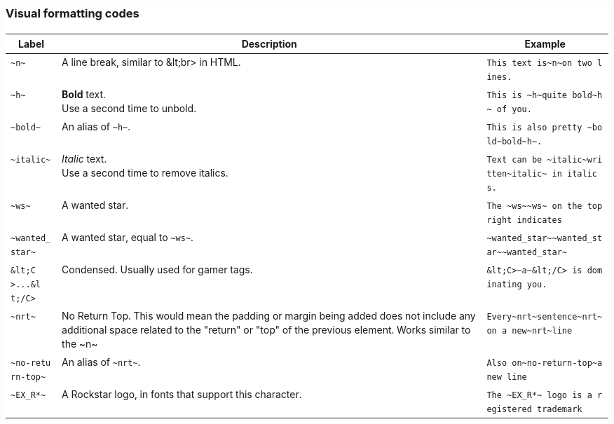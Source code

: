 ### Visual formatting codes

<table>
<thead>
<tr>
<th>Label</th>
<th>Description</th>
<th>Example</th>
</tr>
</thead>
<tbody>
<tr>
<td><code>~n~</code></td>
<td>A line break, similar to &amp;lt;br> in HTML.</td>
<td><code>This text is~n~on two lines.</code></td>
</tr>
<tr>
<td><code>~h~</code></td>
<td><strong>Bold</strong> text.<br>Use a second time to unbold.</td>
<td><code>This is ~h~quite bold~h~ of you.</code></td>
</tr>
<tr>
<td><code>~bold~</code></td>
<td>An alias of <code>~h~</code>.</td>
<td><code>This is also pretty ~bold~bold~h~.</code></td>
</tr>
<tr>
<td><code>~italic~</code></td>
<td><i>Italic</i> text.<br>Use a second time to remove italics.</td>
<td><code>Text can be ~italic~written~italic~ in italics.</code></td>
</tr>
<tr>
<td><code>~ws~</code></td>
<td>A wanted star.</td>
<td><code>The ~ws~~ws~ on the top right indicates</code></td>
</tr>
<tr>
<td><code>~wanted_star~</code></td>
<td>A wanted star, equal to <code>~ws~</code>.</td>
<td><code>~wanted_star~~wanted_star~~wanted_star~</code></td>
</tr>
<tr>
<td><code>&amp;lt;C>...&amp;lt;/C></code></td>
<td>Condensed. Usually used for gamer tags.</td>
<td><code>&amp;lt;C>~a~&amp;lt;/C> is dominating you.</code></td>
</tr>
<tr>
<td><code>~nrt~</code></td>
<td>No Return Top. This would mean the padding or margin being added does not include any additional space related to the "return" or "top" of the previous element. Works similar to the ~n~ </td>
<td><code>Every~nrt~sentence~nrt~on a new~nrt~line</code></td>
</tr>
<tr>
<td><code>~no-return-top~</code></td>
<td>An alias of <code>~nrt~</code>.</td>
<td><code>Also on~no-return-top~a new line</code></td>
</tr>
<tr>
<td><code>~EX_R*~</code></td>
<td>A Rockstar logo, in fonts that support this character.</td>
<td><code>The ~EX_R*~ logo is a registered trademark</code></td>
</tr>
<tr>
